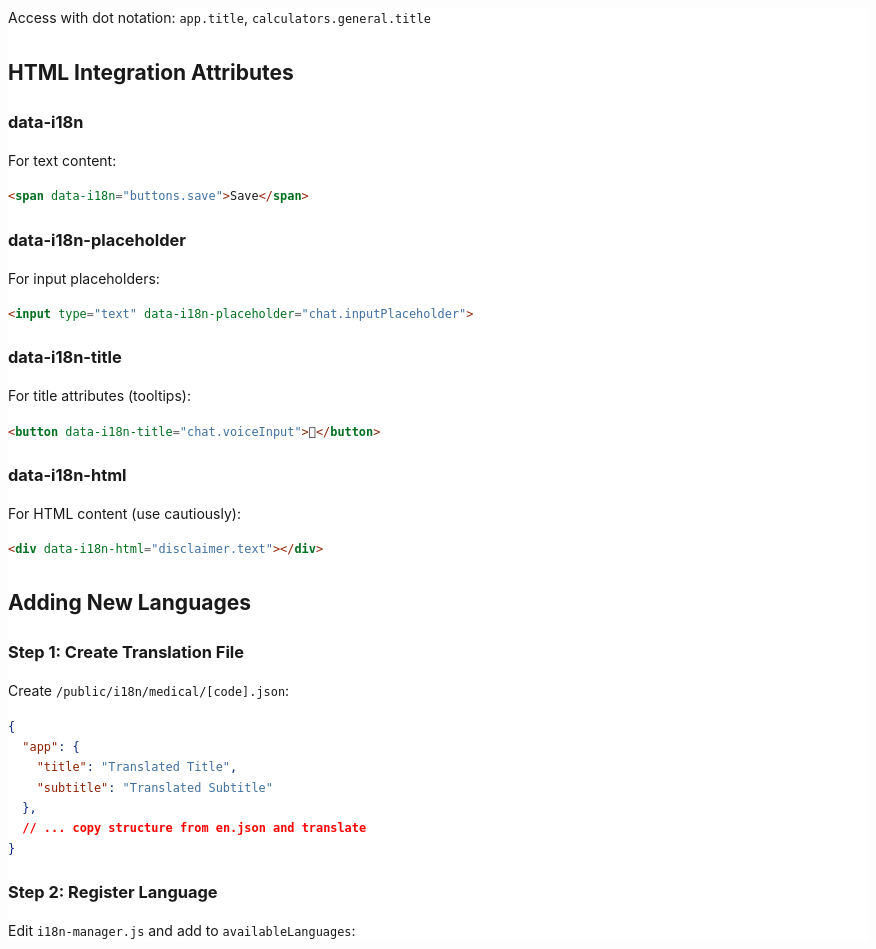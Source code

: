 Access with dot notation: `app.title`, `calculators.general.title`

## HTML Integration Attributes

### data-i18n

For text content:

```html
<span data-i18n="buttons.save">Save</span>
```

### data-i18n-placeholder

For input placeholders:

```html
<input type="text" data-i18n-placeholder="chat.inputPlaceholder">
```

### data-i18n-title

For title attributes (tooltips):

```html
<button data-i18n-title="chat.voiceInput">🎤</button>
```

### data-i18n-html

For HTML content (use cautiously):

```html
<div data-i18n-html="disclaimer.text"></div>
```

## Adding New Languages

### Step 1: Create Translation File

Create `/public/i18n/medical/[code].json`:

```json
{
  "app": {
    "title": "Translated Title",
    "subtitle": "Translated Subtitle"
  },
  // ... copy structure from en.json and translate
}
```

### Step 2: Register Language

Edit `i18n-manager.js` and add to `availableLanguages`:

